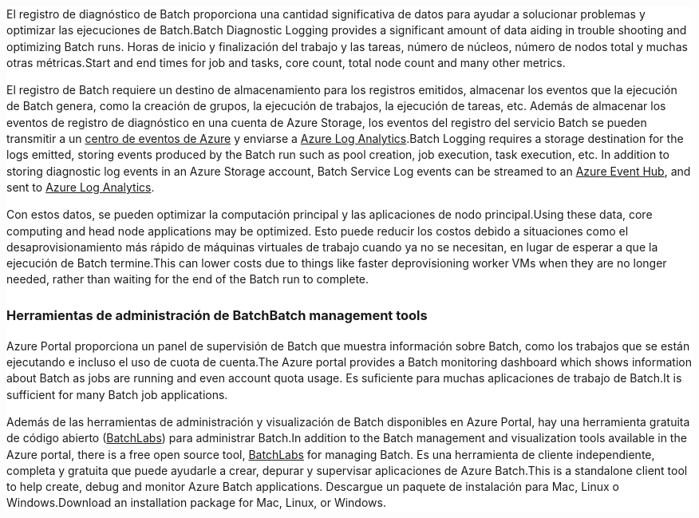<span data-ttu-id="79e0a-243">El registro de diagnóstico de Batch proporciona una cantidad significativa de datos para ayudar a solucionar problemas y optimizar las ejecuciones de Batch.</span><span class="sxs-lookup"><span data-stu-id="79e0a-243">Batch Diagnostic Logging provides a significant amount of data aiding in trouble shooting and optimizing Batch runs.</span></span> <span data-ttu-id="79e0a-244">Horas de inicio y finalización del trabajo y las tareas, número de núcleos, número de nodos total y muchas otras métricas.</span><span class="sxs-lookup"><span data-stu-id="79e0a-244">Start and end times for job and tasks, core count, total node count and many other metrics.</span></span>

<span data-ttu-id="79e0a-245">El registro de Batch requiere un destino de almacenamiento para los registros emitidos, almacenar los eventos que la ejecución de Batch genera, como la creación de grupos, la ejecución de trabajos, la ejecución de tareas, etc. Además de almacenar los eventos de registro de diagnóstico en una cuenta de Azure Storage, los eventos del registro del servicio Batch se pueden transmitir a un [centro de eventos de Azure](/azure/event-hubs/event-hubs-what-is-event-hubs?WT.mc_id=gridbanksg-docs-dastarr) y enviarse a [Azure Log Analytics](/azure/log-analytics/log-analytics-overview?WT.mc_id=gridbanksg-docs-dastarr).</span><span class="sxs-lookup"><span data-stu-id="79e0a-245">Batch Logging requires a storage destination for the logs emitted, storing events produced by the Batch run such as pool creation, job execution, task execution, etc. In addition to storing diagnostic log events in an Azure Storage account, Batch Service Log events can be streamed to an [Azure Event Hub](/azure/event-hubs/event-hubs-what-is-event-hubs?WT.mc_id=gridbanksg-docs-dastarr), and sent to [Azure Log Analytics](/azure/log-analytics/log-analytics-overview?WT.mc_id=gridbanksg-docs-dastarr).</span></span>

<span data-ttu-id="79e0a-246">Con estos datos, se pueden optimizar la computación principal y las aplicaciones de nodo principal.</span><span class="sxs-lookup"><span data-stu-id="79e0a-246">Using these data, core computing and head node applications may be optimized.</span></span> <span data-ttu-id="79e0a-247">Esto puede reducir los costos debido a situaciones como el desaprovisionamiento más rápido de máquinas virtuales de trabajo cuando ya no se necesitan, en lugar de esperar a que la ejecución de Batch termine.</span><span class="sxs-lookup"><span data-stu-id="79e0a-247">This can lower costs due to things like faster deprovisioning worker VMs when they are no longer needed, rather than waiting for the end of the Batch run to complete.</span></span>

### <a name="batch-management-tools"></a><span data-ttu-id="79e0a-248">Herramientas de administración de Batch</span><span class="sxs-lookup"><span data-stu-id="79e0a-248">Batch management tools</span></span>

<span data-ttu-id="79e0a-249">Azure Portal proporciona un panel de supervisión de Batch que muestra información sobre Batch, como los trabajos que se están ejecutando e incluso el uso de cuota de cuenta.</span><span class="sxs-lookup"><span data-stu-id="79e0a-249">The Azure portal provides a Batch monitoring dashboard which shows information about Batch as jobs are running and even account quota usage.</span></span> <span data-ttu-id="79e0a-250">Es suficiente para muchas aplicaciones de trabajo de Batch.</span><span class="sxs-lookup"><span data-stu-id="79e0a-250">It is sufficient for many Batch job applications.</span></span>

<span data-ttu-id="79e0a-251">Además de las herramientas de administración y visualización de Batch disponibles en Azure Portal, hay una herramienta gratuita de código abierto ([BatchLabs](https://github.com/Azure/BatchLabs)) para administrar Batch.</span><span class="sxs-lookup"><span data-stu-id="79e0a-251">In addition to the Batch management and visualization tools available in the Azure portal, there is a free open source tool, [BatchLabs](https://github.com/Azure/BatchLabs) for managing Batch.</span></span> <span data-ttu-id="79e0a-252">Es una herramienta de cliente independiente, completa y gratuita que puede ayudarle a crear, depurar y supervisar aplicaciones de Azure Batch.</span><span class="sxs-lookup"><span data-stu-id="79e0a-252">This is a standalone client tool to help create, debug and monitor Azure Batch applications.</span></span> <span data-ttu-id="79e0a-253">Descargue un paquete de instalación para Mac, Linux o Windows.</span><span class="sxs-lookup"><span data-stu-id="79e0a-253">Download an installation package for Mac, Linux, or Windows.</span></span>
